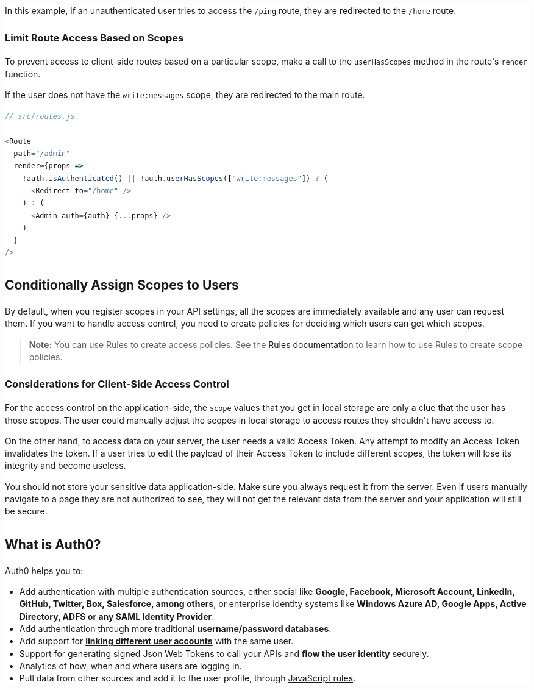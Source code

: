 In this example, if an unauthenticated user tries to access the `/ping` route, they are redirected to the `/home` route.

### Limit Route Access Based on Scopes

To prevent access to client-side routes based on a particular scope, make a call to the `userHasScopes` method in the route's `render` function.

If the user does not have the `write:messages` scope, they are redirected to the main route.

```js
// src/routes.js

<Route
  path="/admin"
  render={props =>
    !auth.isAuthenticated() || !auth.userHasScopes(["write:messages"]) ? (
      <Redirect to="/home" />
    ) : (
      <Admin auth={auth} {...props} />
    )
  }
/>
```

## Conditionally Assign Scopes to Users

By default, when you register scopes in your API settings, all the scopes are immediately available and any user can request them.
If you want to handle access control, you need to create policies for deciding which users can get which scopes.

> **Note:** You can use Rules to create access policies. See the [Rules documentation](/rules) to learn how to use Rules to create scope policies.

### Considerations for Client-Side Access Control

For the access control on the application-side, the `scope` values that you get in local storage are only a clue that the user has those scopes. The user could manually adjust the scopes in local storage to access routes they shouldn't have access to.

On the other hand, to access data on your server, the user needs a valid Access Token. Any attempt to modify an Access Token invalidates the token. If a user tries to edit the payload of their Access Token to include different scopes, the token will lose its integrity and become useless.

You should not store your sensitive data application-side. Make sure you always request it from the server. Even if users manually navigate to a page they are not authorized to see, they will not get the relevant data from the server and your application will still be secure.

## What is Auth0?

Auth0 helps you to:

- Add authentication with [multiple authentication sources](https://docs.auth0.com/identityproviders), either social like **Google, Facebook, Microsoft Account, LinkedIn, GitHub, Twitter, Box, Salesforce, among others**, or enterprise identity systems like **Windows Azure AD, Google Apps, Active Directory, ADFS or any SAML Identity Provider**.
- Add authentication through more traditional **[username/password databases](https://docs.auth0.com/mysql-connection-tutorial)**.
- Add support for **[linking different user accounts](https://docs.auth0.com/link-accounts)** with the same user.
- Support for generating signed [Json Web Tokens](https://docs.auth0.com/jwt) to call your APIs and **flow the user identity** securely.
- Analytics of how, when and where users are logging in.
- Pull data from other sources and add it to the user profile, through [JavaScript rules](https://docs.auth0.com/rules).
